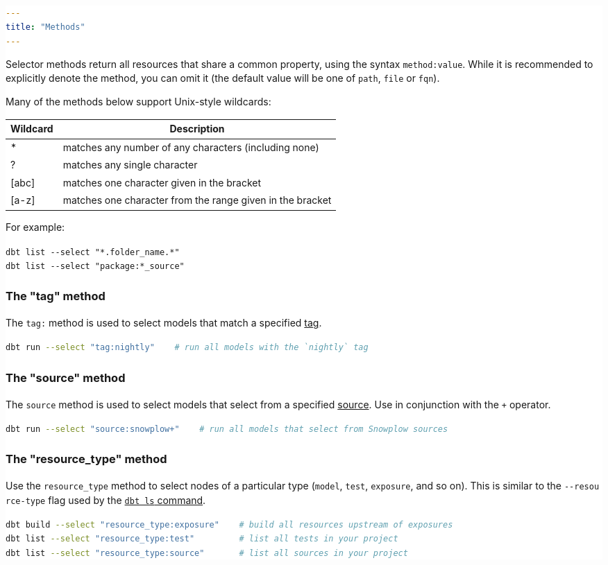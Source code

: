 ```yaml
---
title: "Methods"
---
```


Selector methods return all resources that share a common property, using the
syntax `method:value`. While it is recommended to explicitly denote the method,
you can omit it (the default value will be one of `path`, `file` or `fqn`).


Many of the methods below support Unix-style wildcards:

| Wildcard | Description                                               |
| -------- | --------------------------------------------------------- |
| \*       | matches any number of any characters (including none)     |
| ?        | matches any single character                              |
| [abc]    | matches one character given in the bracket                |
| [a-z]    | matches one character from the range given in the bracket |

For example:
```
dbt list --select "*.folder_name.*"
dbt list --select "package:*_source"
```

### The "tag" method
The `tag:` method is used to select models that match a specified [tag](/reference/resource-configs/tags).


  ```bash
dbt run --select "tag:nightly"    # run all models with the `nightly` tag
```


### The "source" method
The `source` method is used to select models that select from a specified [source](/docs/build/sources#using-sources). Use in conjunction with the `+` operator.


  ```bash
dbt run --select "source:snowplow+"    # run all models that select from Snowplow sources
```

### The "resource_type" method
Use the `resource_type` method to select nodes of a particular type (`model`, `test`, `exposure`, and so on). This is similar to the `--resource-type` flag used by the [`dbt ls` command](/reference/commands/list).

  ```bash
dbt build --select "resource_type:exposure"    # build all resources upstream of exposures
dbt list --select "resource_type:test"         # list all tests in your project
dbt list --select "resource_type:source"       # list all sources in your project
```
